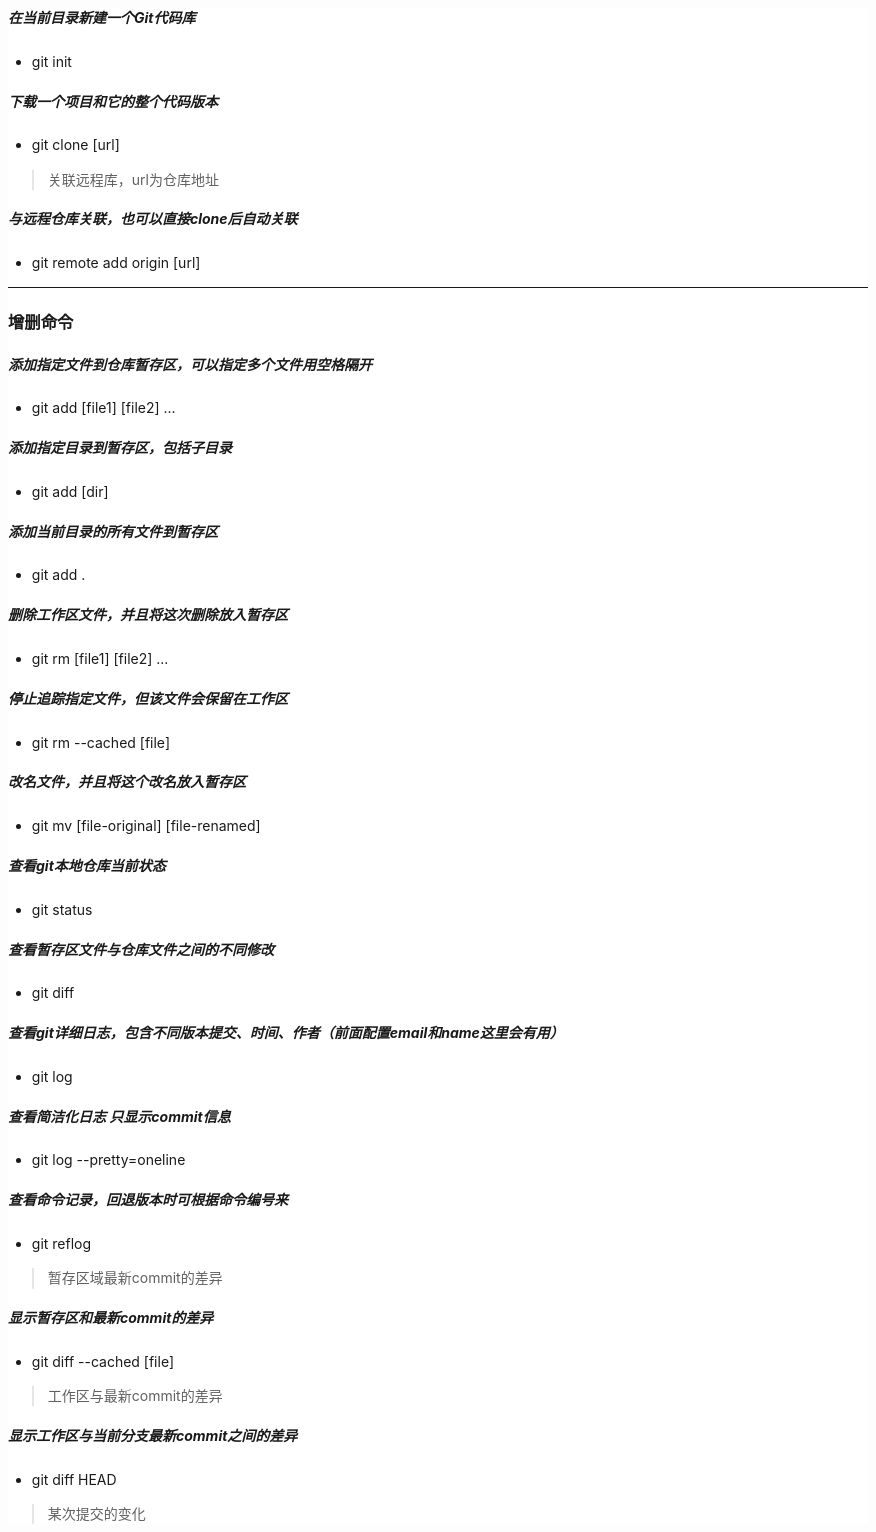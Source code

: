 ##### 在当前目录新建一个Git代码库
- git init

##### 下载一个项目和它的整个代码版本
- git clone [url]
> 关联远程库，url为仓库地址

##### 与远程仓库关联，也可以直接clone后自动关联
- git remote add origin [url]

***
### 增删命令
##### 添加指定文件到仓库暂存区，可以指定多个文件用空格隔开
- git add [file1] [file2] ...

##### 添加指定目录到暂存区，包括子目录
- git add [dir]

##### 添加当前目录的所有文件到暂存区
- git add .

##### 删除工作区文件，并且将这次删除放入暂存区
- git rm [file1] [file2] ...

##### 停止追踪指定文件，但该文件会保留在工作区
- git rm --cached [file]

##### 改名文件，并且将这个改名放入暂存区
- git mv [file-original] [file-renamed]

##### 查看git本地仓库当前状态
- git status

##### 查看暂存区文件与仓库文件之间的不同修改
- git diff

##### 查看git详细日志，包含不同版本提交、时间、作者（前面配置email和name这里会有用）
- git log

##### 查看简洁化日志 只显示commit信息
- git log --pretty=oneline

##### 查看命令记录，回退版本时可根据命令编号来
- git reflog
> 暂存区域最新commit的差异

##### 显示暂存区和最新commit的差异
- git diff --cached [file]
> 工作区与最新commit的差异

##### 显示工作区与当前分支最新commit之间的差异
- git diff HEAD
> 某次提交的变化
